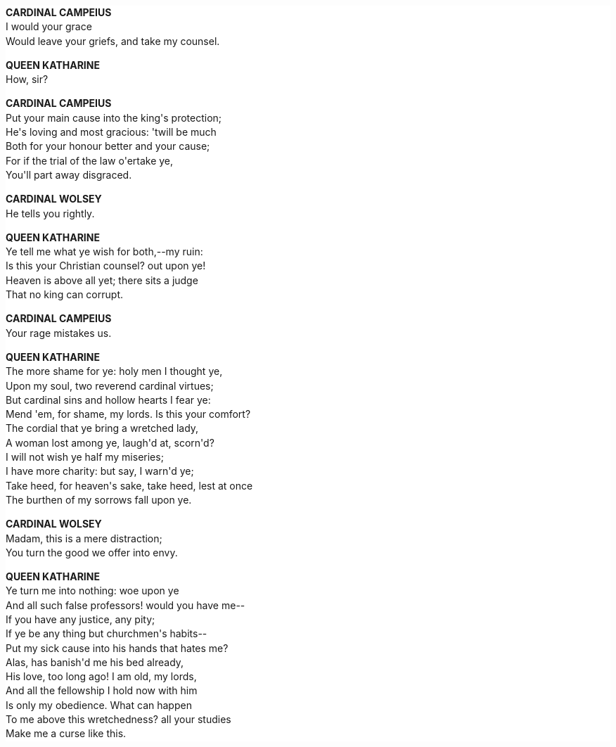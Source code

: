 **CARDINAL CAMPEIUS**  
I would your grace  
Would leave your griefs, and take my counsel.  

**QUEEN KATHARINE**  
How, sir?  

**CARDINAL CAMPEIUS**  
Put your main cause into the king's protection;  
He's loving and most gracious: 'twill be much  
Both for your honour better and your cause;  
For if the trial of the law o'ertake ye,  
You'll part away disgraced.  

**CARDINAL WOLSEY**  
He tells you rightly.  

**QUEEN KATHARINE**  
Ye tell me what ye wish for both,--my ruin:  
Is this your Christian counsel? out upon ye!  
Heaven is above all yet; there sits a judge  
That no king can corrupt.  

**CARDINAL CAMPEIUS**  
Your rage mistakes us.  

**QUEEN KATHARINE**  
The more shame for ye: holy men I thought ye,  
Upon my soul, two reverend cardinal virtues;  
But cardinal sins and hollow hearts I fear ye:  
Mend 'em, for shame, my lords. Is this your comfort?  
The cordial that ye bring a wretched lady,  
A woman lost among ye, laugh'd at, scorn'd?  
I will not wish ye half my miseries;  
I have more charity: but say, I warn'd ye;  
Take heed, for heaven's sake, take heed, lest at once  
The burthen of my sorrows fall upon ye.  

**CARDINAL WOLSEY**  
Madam, this is a mere distraction;  
You turn the good we offer into envy.  

**QUEEN KATHARINE**  
Ye turn me into nothing: woe upon ye  
And all such false professors! would you have me--  
If you have any justice, any pity;  
If ye be any thing but churchmen's habits--  
Put my sick cause into his hands that hates me?  
Alas, has banish'd me his bed already,  
His love, too long ago! I am old, my lords,  
And all the fellowship I hold now with him  
Is only my obedience. What can happen  
To me above this wretchedness? all your studies  
Make me a curse like this.  
